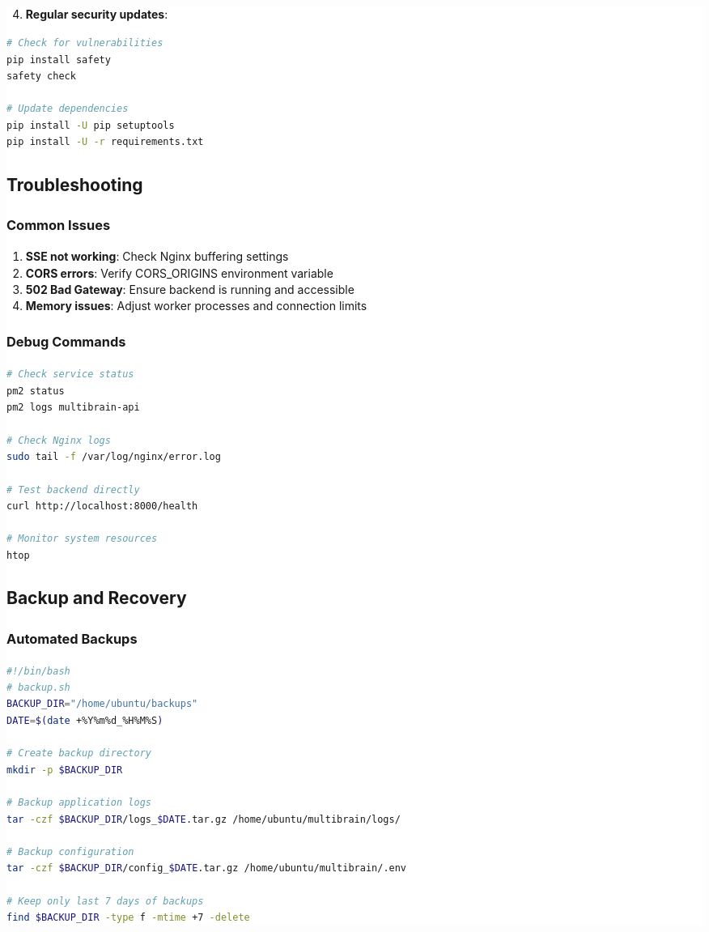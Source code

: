 4. **Regular security updates**:

```bash
# Check for vulnerabilities
pip install safety
safety check

# Update dependencies
pip install -U pip setuptools
pip install -U -r requirements.txt
```

## Troubleshooting

### Common Issues

1. **SSE not working**: Check Nginx buffering settings
2. **CORS errors**: Verify CORS_ORIGINS environment variable
3. **502 Bad Gateway**: Ensure backend is running and accessible
4. **Memory issues**: Adjust worker processes and connection limits

### Debug Commands

```bash
# Check service status
pm2 status
pm2 logs multibrain-api

# Check Nginx logs
sudo tail -f /var/log/nginx/error.log

# Test backend directly
curl http://localhost:8000/health

# Monitor system resources
htop
```

## Backup and Recovery

### Automated Backups

```bash
#!/bin/bash
# backup.sh
BACKUP_DIR="/home/ubuntu/backups"
DATE=$(date +%Y%m%d_%H%M%S)

# Create backup directory
mkdir -p $BACKUP_DIR

# Backup application logs
tar -czf $BACKUP_DIR/logs_$DATE.tar.gz /home/ubuntu/multibrain/logs/

# Backup configuration
tar -czf $BACKUP_DIR/config_$DATE.tar.gz /home/ubuntu/multibrain/.env

# Keep only last 7 days of backups
find $BACKUP_DIR -type f -mtime +7 -delete
```
